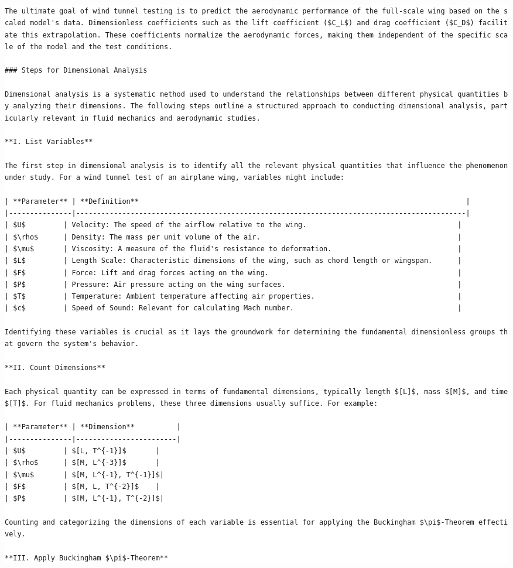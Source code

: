 ```
The ultimate goal of wind tunnel testing is to predict the aerodynamic performance of the full-scale wing based on the scaled model's data. Dimensionless coefficients such as the lift coefficient ($C_L$) and drag coefficient ($C_D$) facilitate this extrapolation. These coefficients normalize the aerodynamic forces, making them independent of the specific scale of the model and the test conditions.

### Steps for Dimensional Analysis

Dimensional analysis is a systematic method used to understand the relationships between different physical quantities by analyzing their dimensions. The following steps outline a structured approach to conducting dimensional analysis, particularly relevant in fluid mechanics and aerodynamic studies.

**I. List Variables**

The first step in dimensional analysis is to identify all the relevant physical quantities that influence the phenomenon under study. For a wind tunnel test of an airplane wing, variables might include:

| **Parameter** | **Definition**                                                                              |
|---------------|---------------------------------------------------------------------------------------------|
| $U$         | Velocity: The speed of the airflow relative to the wing.                                    |
| $\rho$      | Density: The mass per unit volume of the air.                                               |
| $\mu$       | Viscosity: A measure of the fluid's resistance to deformation.                              |
| $L$         | Length Scale: Characteristic dimensions of the wing, such as chord length or wingspan.      |
| $F$         | Force: Lift and drag forces acting on the wing.                                             |
| $P$         | Pressure: Air pressure acting on the wing surfaces.                                         |
| $T$         | Temperature: Ambient temperature affecting air properties.                                  |
| $c$         | Speed of Sound: Relevant for calculating Mach number.                                       |

Identifying these variables is crucial as it lays the groundwork for determining the fundamental dimensionless groups that govern the system's behavior.

**II. Count Dimensions**

Each physical quantity can be expressed in terms of fundamental dimensions, typically length $[L]$, mass $[M]$, and time $[T]$. For fluid mechanics problems, these three dimensions usually suffice. For example:

| **Parameter** | **Dimension**          |
|---------------|------------------------|
| $U$         | $[L, T^{-1}]$       |
| $\rho$      | $[M, L^{-3}]$       |
| $\mu$       | $[M, L^{-1}, T^{-1}]$|
| $F$         | $[M, L, T^{-2}]$    |
| $P$         | $[M, L^{-1}, T^{-2}]$|

Counting and categorizing the dimensions of each variable is essential for applying the Buckingham $\pi$-Theorem effectively.

**III. Apply Buckingham $\pi$-Theorem**

```